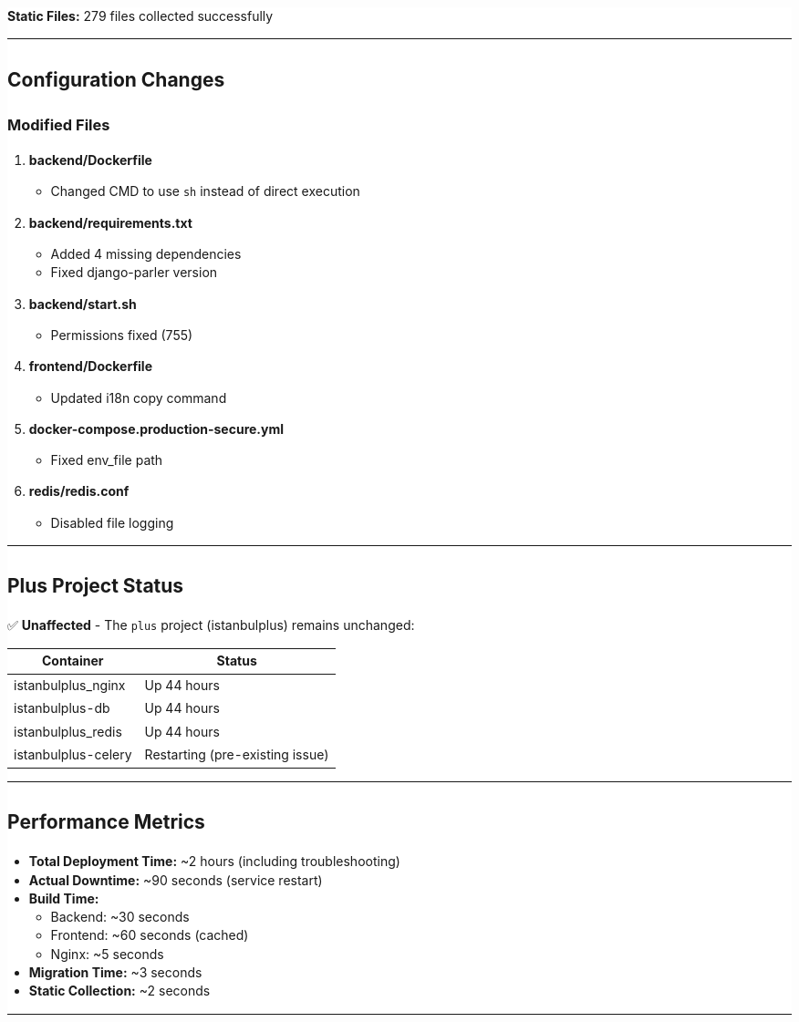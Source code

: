 **Static Files:** 279 files collected successfully

---

## Configuration Changes

### Modified Files
1. **backend/Dockerfile**
   - Changed CMD to use `sh` instead of direct execution
   
2. **backend/requirements.txt**
   - Added 4 missing dependencies
   - Fixed django-parler version

3. **backend/start.sh**
   - Permissions fixed (755)

4. **frontend/Dockerfile**
   - Updated i18n copy command

5. **docker-compose.production-secure.yml**
   - Fixed env_file path

6. **redis/redis.conf**
   - Disabled file logging

---

## Plus Project Status

✅ **Unaffected** - The `plus` project (istanbulplus) remains unchanged:

| Container | Status |
|-----------|--------|
| istanbulplus_nginx | Up 44 hours |
| istanbulplus-db | Up 44 hours |
| istanbulplus_redis | Up 44 hours |
| istanbulplus-celery | Restarting (pre-existing issue) |

---

## Performance Metrics

- **Total Deployment Time:** ~2 hours (including troubleshooting)
- **Actual Downtime:** ~90 seconds (service restart)
- **Build Time:** 
  - Backend: ~30 seconds
  - Frontend: ~60 seconds (cached)
  - Nginx: ~5 seconds
- **Migration Time:** ~3 seconds
- **Static Collection:** ~2 seconds

---